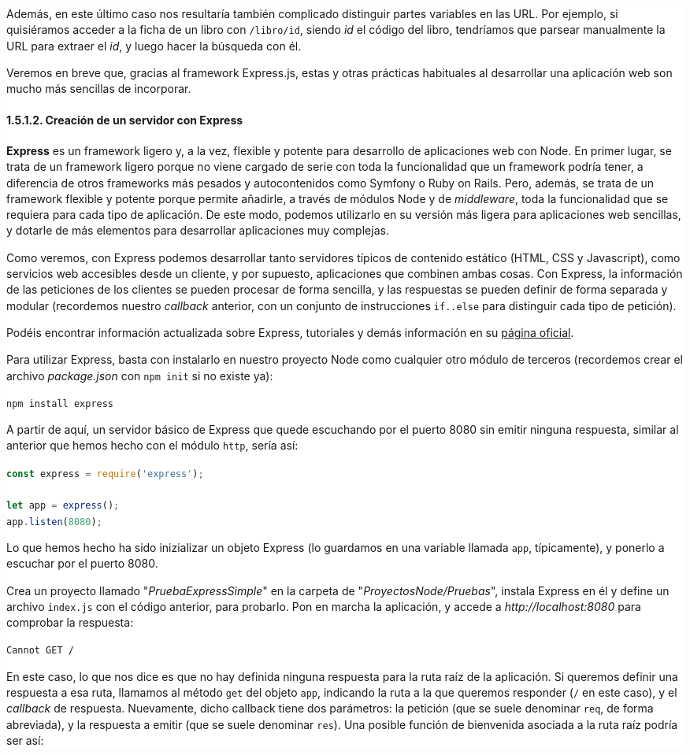 Además, en este último caso nos resultaría también complicado distinguir partes variables en las URL. Por ejemplo, si quisiéramos acceder a la ficha de un libro con `/libro/id`, siendo *id* el código del libro, tendríamos que parsear manualmente la URL para extraer el *id*, y luego hacer la búsqueda con él. 

Veremos en breve que, gracias al framework Express.js, estas y otras prácticas habituales al desarrollar una aplicación web son mucho más sencillas de incorporar.

#### 1.5.1.2. Creación de un servidor con Express

**Express** es un framework ligero y, a la vez, flexible y potente para desarrollo de aplicaciones web con Node. En primer lugar, se trata de un framework ligero porque no viene cargado de serie con toda la funcionalidad que un framework podría tener, a diferencia de otros frameworks más pesados y autocontenidos como Symfony o Ruby on Rails. Pero, además, se trata de un framework flexible y potente porque permite añadirle, a través de módulos Node y de *middleware*, toda la funcionalidad que se requiera para cada tipo de aplicación. De este modo, podemos utilizarlo en su versión más ligera para aplicaciones web sencillas, y dotarle de más elementos para desarrollar aplicaciones muy complejas.

Como veremos, con Express podemos desarrollar tanto servidores típicos de contenido estático (HTML, CSS y Javascript), como servicios web accesibles desde un cliente, y por supuesto, aplicaciones que combinen ambas cosas. Con Express, la información de las peticiones de los clientes se pueden procesar de forma sencilla, y las respuestas se pueden definir de forma separada y modular (recordemos nuestro *callback* anterior, con un conjunto de instrucciones `if..else` para distinguir cada tipo de petición). 

Podéis encontrar información actualizada sobre Express, tutoriales y demás información en su [página oficial](http://expressjs.com/).

Para utilizar Express, basta con instalarlo en nuestro proyecto Node como cualquier otro módulo de terceros (recordemos crear el archivo *package.json* con `npm init` si no existe ya):

```
npm install express
```

A partir de aquí, un servidor básico de Express que quede escuchando por el puerto 8080 sin emitir ninguna respuesta, similar al anterior que hemos hecho con el módulo `http`, sería así:

```js
const express = require('express');

let app = express();
app.listen(8080);
```

Lo que hemos hecho ha sido inizializar un objeto Express (lo guardamos en una variable llamada `app`, típicamente), y ponerlo a escuchar por el puerto 8080.

Crea un proyecto llamado "*PruebaExpressSimple*" en la carpeta de "*ProyectosNode/Pruebas*", instala Express en él y define un archivo `index.js` con el código anterior, para probarlo. Pon en marcha la aplicación, y accede a *http://localhost:8080* para comprobar la respuesta:

```
Cannot GET /
```

En este caso, lo que nos dice es que no hay definida ninguna respuesta para la ruta raíz de la aplicación. Si queremos definir una respuesta a esa ruta, llamamos al método `get` del objeto `app`, indicando la ruta a la que queremos responder (`/` en este caso), y el *callback* de respuesta. Nuevamente, dicho callback tiene dos parámetros: la petición (que se suele denominar `req`, de forma abreviada), y la respuesta a emitir (que se suele denominar `res`). Una posible función de bienvenida asociada a la ruta raíz podría ser así:
